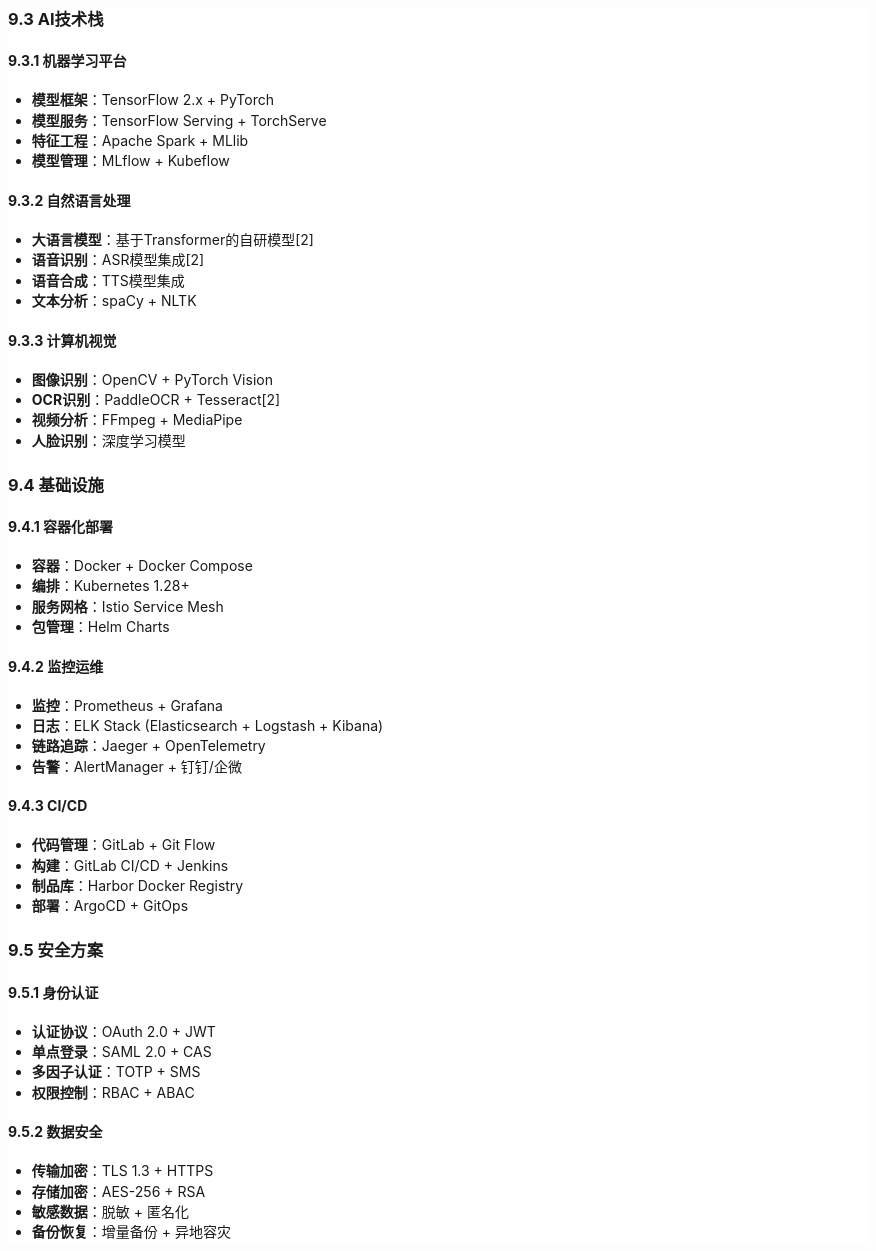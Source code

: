 ### 9.3 AI技术栈

#### 9.3.1 机器学习平台
- **模型框架**：TensorFlow 2.x + PyTorch
- **模型服务**：TensorFlow Serving + TorchServe
- **特征工程**：Apache Spark + MLlib
- **模型管理**：MLflow + Kubeflow

#### 9.3.2 自然语言处理
- **大语言模型**：基于Transformer的自研模型[2]
- **语音识别**：ASR模型集成[2]
- **语音合成**：TTS模型集成
- **文本分析**：spaCy + NLTK

#### 9.3.3 计算机视觉
- **图像识别**：OpenCV + PyTorch Vision
- **OCR识别**：PaddleOCR + Tesseract[2]
- **视频分析**：FFmpeg + MediaPipe
- **人脸识别**：深度学习模型

### 9.4 基础设施

#### 9.4.1 容器化部署
- **容器**：Docker + Docker Compose
- **编排**：Kubernetes 1.28+
- **服务网格**：Istio Service Mesh
- **包管理**：Helm Charts

#### 9.4.2 监控运维
- **监控**：Prometheus + Grafana
- **日志**：ELK Stack (Elasticsearch + Logstash + Kibana)
- **链路追踪**：Jaeger + OpenTelemetry
- **告警**：AlertManager + 钉钉/企微

#### 9.4.3 CI/CD
- **代码管理**：GitLab + Git Flow
- **构建**：GitLab CI/CD + Jenkins
- **制品库**：Harbor Docker Registry
- **部署**：ArgoCD + GitOps

### 9.5 安全方案

#### 9.5.1 身份认证
- **认证协议**：OAuth 2.0 + JWT
- **单点登录**：SAML 2.0 + CAS
- **多因子认证**：TOTP + SMS
- **权限控制**：RBAC + ABAC

#### 9.5.2 数据安全
- **传输加密**：TLS 1.3 + HTTPS
- **存储加密**：AES-256 + RSA
- **敏感数据**：脱敏 + 匿名化
- **备份恢复**：增量备份 + 异地容灾
